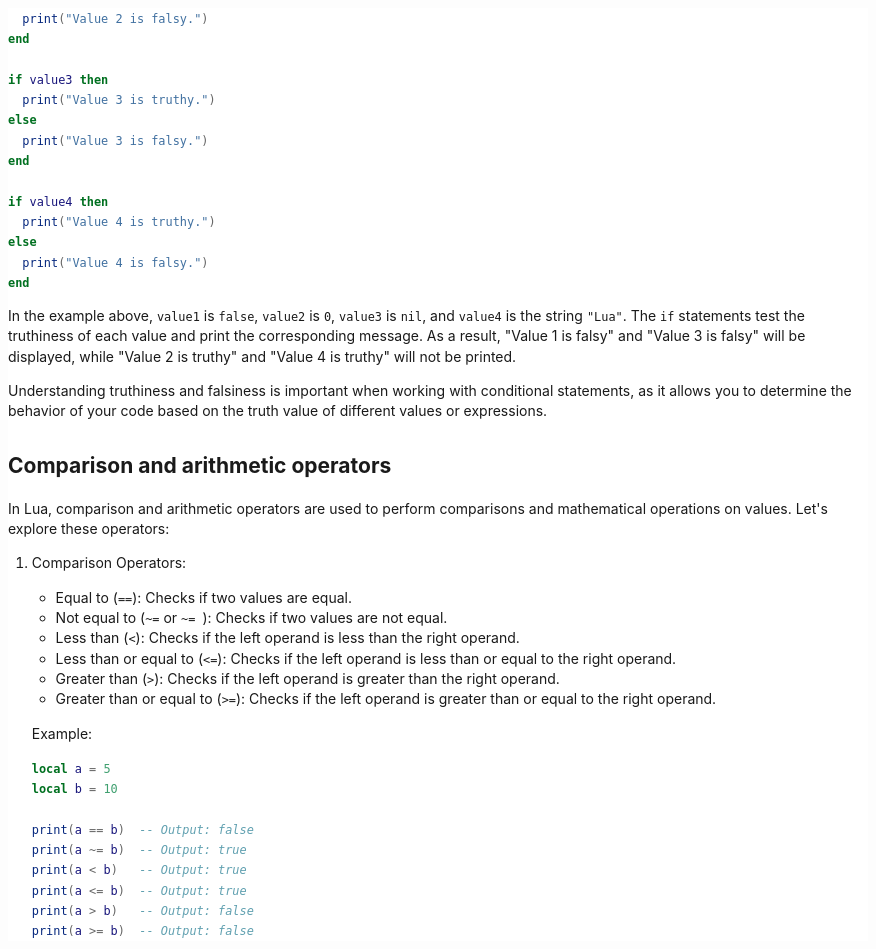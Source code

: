 ```lua
  print("Value 2 is falsy.")
end

if value3 then
  print("Value 3 is truthy.")
else
  print("Value 3 is falsy.")
end

if value4 then
  print("Value 4 is truthy.")
else
  print("Value 4 is falsy.")
end
```

In the example above, `value1` is `false`, `value2` is `0`, `value3` is `nil`, and `value4` is the string `"Lua"`. The `if` statements test the truthiness of each value and print the corresponding message. As a result, "Value 1 is falsy" and "Value 3 is falsy" will be displayed, while "Value 2 is truthy" and "Value 4 is truthy" will not be printed.

Understanding truthiness and falsiness is important when working with conditional statements, as it allows you to determine the behavior of your code based on the truth value of different values or expressions.

## Comparison and arithmetic operators


In Lua, comparison and arithmetic operators are used to perform comparisons and mathematical operations on values. Let's explore these operators:

1. Comparison Operators:

   - Equal to (`==`): Checks if two values are equal.
   - Not equal to (`~=` or `~= `): Checks if two values are not equal.
   - Less than (`<`): Checks if the left operand is less than the right operand.
   - Less than or equal to (`<=`): Checks if the left operand is less than or equal to the right operand.
   - Greater than (`>`): Checks if the left operand is greater than the right operand.
   - Greater than or equal to (`>=`): Checks if the left operand is greater than or equal to the right operand.

   Example:

   ```lua
   local a = 5
   local b = 10

   print(a == b)  -- Output: false
   print(a ~= b)  -- Output: true
   print(a < b)   -- Output: true
   print(a <= b)  -- Output: true
   print(a > b)   -- Output: false
   print(a >= b)  -- Output: false
   ```
